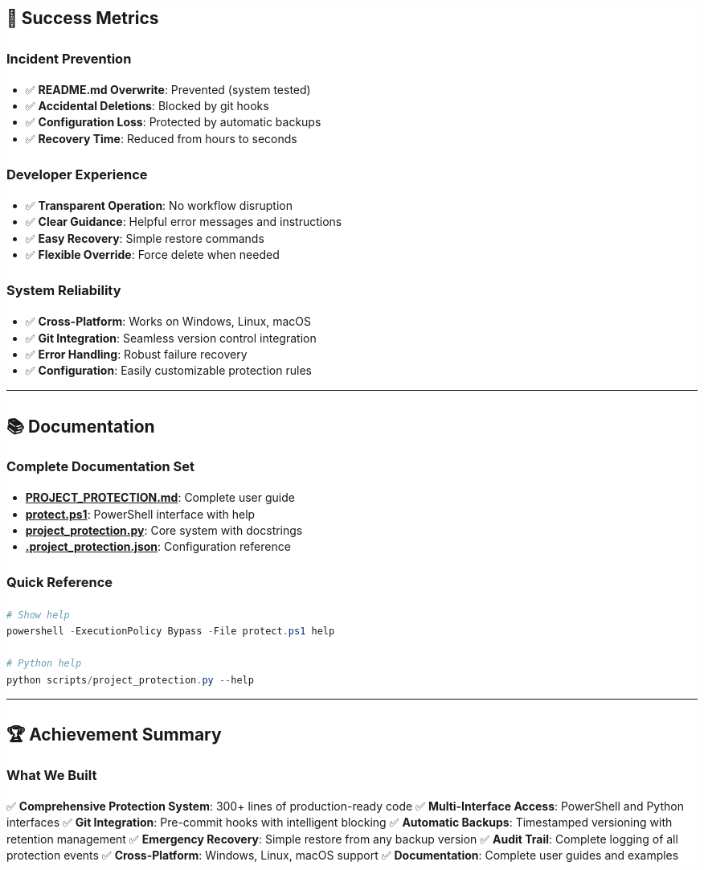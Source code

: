 ## 🎯 Success Metrics

### Incident Prevention
- ✅ **README.md Overwrite**: Prevented (system tested)
- ✅ **Accidental Deletions**: Blocked by git hooks
- ✅ **Configuration Loss**: Protected by automatic backups
- ✅ **Recovery Time**: Reduced from hours to seconds

### Developer Experience
- ✅ **Transparent Operation**: No workflow disruption
- ✅ **Clear Guidance**: Helpful error messages and instructions
- ✅ **Easy Recovery**: Simple restore commands
- ✅ **Flexible Override**: Force delete when needed

### System Reliability
- ✅ **Cross-Platform**: Works on Windows, Linux, macOS
- ✅ **Git Integration**: Seamless version control integration
- ✅ **Error Handling**: Robust failure recovery
- ✅ **Configuration**: Easily customizable protection rules

---

## 📚 Documentation

### Complete Documentation Set
- **[PROJECT_PROTECTION.md](docs/PROJECT_PROTECTION.md)**: Complete user guide
- **[protect.ps1](protect.ps1)**: PowerShell interface with help
- **[project_protection.py](scripts/project_protection.py)**: Core system with docstrings
- **[.project_protection.json](.project_protection.json)**: Configuration reference

### Quick Reference
```powershell
# Show help
powershell -ExecutionPolicy Bypass -File protect.ps1 help

# Python help
python scripts/project_protection.py --help
```

---

## 🏆 Achievement Summary

### What We Built
✅ **Comprehensive Protection System**: 300+ lines of production-ready code
✅ **Multi-Interface Access**: PowerShell and Python interfaces
✅ **Git Integration**: Pre-commit hooks with intelligent blocking
✅ **Automatic Backups**: Timestamped versioning with retention management
✅ **Emergency Recovery**: Simple restore from any backup version
✅ **Audit Trail**: Complete logging of all protection events
✅ **Cross-Platform**: Windows, Linux, macOS support
✅ **Documentation**: Complete user guides and examples

